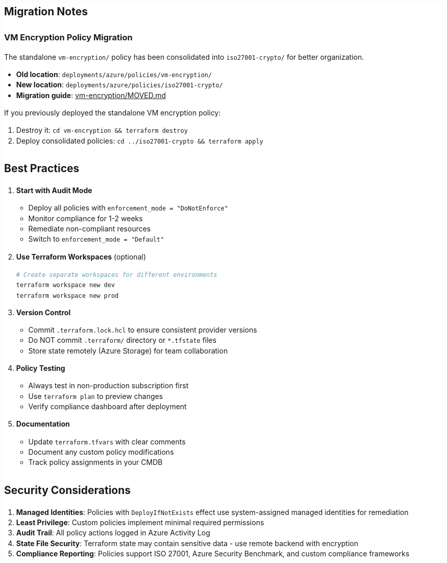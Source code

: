 ## Migration Notes

### VM Encryption Policy Migration
The standalone `vm-encryption/` policy has been consolidated into `iso27001-crypto/` for better organization. 

- **Old location**: `deployments/azure/policies/vm-encryption/`
- **New location**: `deployments/azure/policies/iso27001-crypto/`
- **Migration guide**: [vm-encryption/MOVED.md](vm-encryption/MOVED.md)

If you previously deployed the standalone VM encryption policy:
1. Destroy it: `cd vm-encryption && terraform destroy`
2. Deploy consolidated policies: `cd ../iso27001-crypto && terraform apply`

## Best Practices

1. **Start with Audit Mode**
   - Deploy all policies with `enforcement_mode = "DoNotEnforce"`
   - Monitor compliance for 1-2 weeks
   - Remediate non-compliant resources
   - Switch to `enforcement_mode = "Default"`

2. **Use Terraform Workspaces** (optional)
   ```bash
   # Create separate workspaces for different environments
   terraform workspace new dev
   terraform workspace new prod
   ```

3. **Version Control**
   - Commit `.terraform.lock.hcl` to ensure consistent provider versions
   - Do NOT commit `.terraform/` directory or `*.tfstate` files
   - Store state remotely (Azure Storage) for team collaboration

4. **Policy Testing**
   - Always test in non-production subscription first
   - Use `terraform plan` to preview changes
   - Verify compliance dashboard after deployment

5. **Documentation**
   - Update `terraform.tfvars` with clear comments
   - Document any custom policy modifications
   - Track policy assignments in your CMDB

## Security Considerations

1. **Managed Identities**: Policies with `DeployIfNotExists` effect use system-assigned managed identities for remediation
2. **Least Privilege**: Custom policies implement minimal required permissions
3. **Audit Trail**: All policy actions logged in Azure Activity Log
4. **State File Security**: Terraform state may contain sensitive data - use remote backend with encryption
5. **Compliance Reporting**: Policies support ISO 27001, Azure Security Benchmark, and custom compliance frameworks

